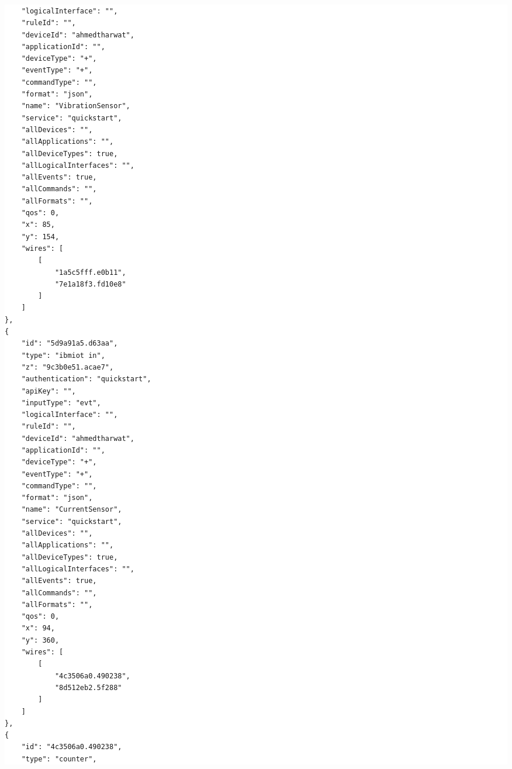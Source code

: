         "logicalInterface": "",
        "ruleId": "",
        "deviceId": "ahmedtharwat",
        "applicationId": "",
        "deviceType": "+",
        "eventType": "+",
        "commandType": "",
        "format": "json",
        "name": "VibrationSensor",
        "service": "quickstart",
        "allDevices": "",
        "allApplications": "",
        "allDeviceTypes": true,
        "allLogicalInterfaces": "",
        "allEvents": true,
        "allCommands": "",
        "allFormats": "",
        "qos": 0,
        "x": 85,
        "y": 154,
        "wires": [
            [
                "1a5c5fff.e0b11",
                "7e1a18f3.fd10e8"
            ]
        ]
    },
    {
        "id": "5d9a91a5.d63aa",
        "type": "ibmiot in",
        "z": "9c3b0e51.acae7",
        "authentication": "quickstart",
        "apiKey": "",
        "inputType": "evt",
        "logicalInterface": "",
        "ruleId": "",
        "deviceId": "ahmedtharwat",
        "applicationId": "",
        "deviceType": "+",
        "eventType": "+",
        "commandType": "",
        "format": "json",
        "name": "CurrentSensor",
        "service": "quickstart",
        "allDevices": "",
        "allApplications": "",
        "allDeviceTypes": true,
        "allLogicalInterfaces": "",
        "allEvents": true,
        "allCommands": "",
        "allFormats": "",
        "qos": 0,
        "x": 94,
        "y": 360,
        "wires": [
            [
                "4c3506a0.490238",
                "8d512eb2.5f288"
            ]
        ]
    },
    {
        "id": "4c3506a0.490238",
        "type": "counter",